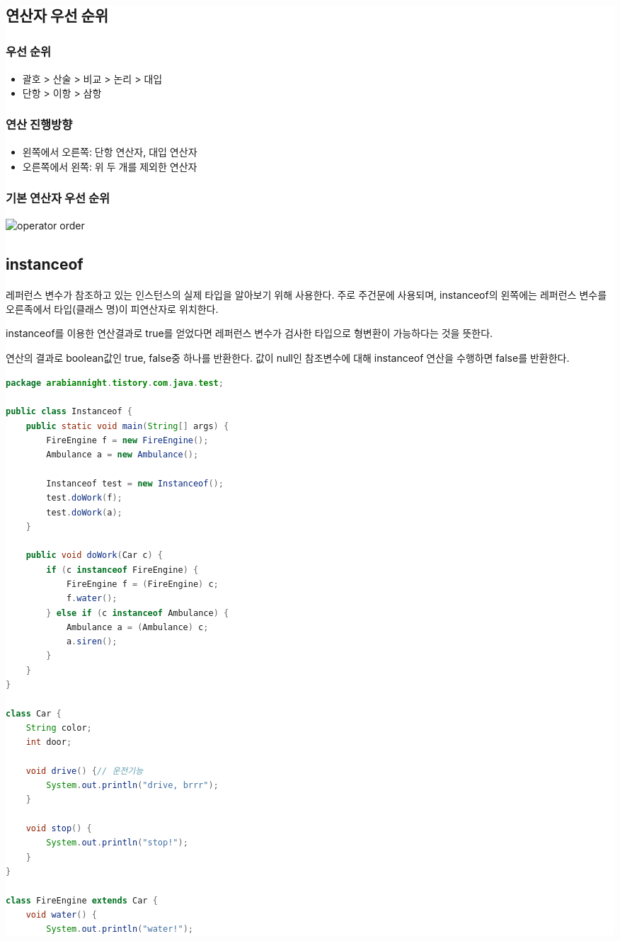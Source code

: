 
## 연산자 우선 순위

### 우선 순위
- 괄호 > 산술 > 비교 > 논리 > 대입
- 단항 > 이항 > 삼항

### 연산 진행방향
- 왼쪽에서 오른쪽: 단항 연산자, 대입 연산자
- 오른쪽에서 왼쪽: 위 두 개를 제외한 연산자

### 기본 연산자 우선 순위
![operator order](https://t1.daumcdn.net/cfile/tistory/997A014D5A90B9B00D)


## instanceof
레퍼런스 변수가 참조하고 있는 인스턴스의 실제 타입을 알아보기 위해 사용한다. 주로 주건문에 사용되며, instanceof의 왼쪽에는 레퍼런스 변수를 오른족에서 타입(클래스 명)이 피연산자로 위치한다. 

instanceof를 이용한 연산결과로 true를 얻었다면 레퍼런스 변수가 검사한 타입으로 형변환이 가능하다는 것을 뜻한다.

연산의 결과로 boolean값인 true, false중 하나를 반환한다. 값이 null인 참조변수에 대해 instanceof 연산을 수행하면 false를 반환한다.

```java
package arabiannight.tistory.com.java.test;

public class Instanceof {
    public static void main(String[] args) {
        FireEngine f = new FireEngine();
        Ambulance a = new Ambulance();

        Instanceof test = new Instanceof();
        test.doWork(f);
        test.doWork(a);
    }

    public void doWork(Car c) {
        if (c instanceof FireEngine) {
            FireEngine f = (FireEngine) c;
            f.water();
        } else if (c instanceof Ambulance) {
            Ambulance a = (Ambulance) c;
            a.siren();
        }
    }
}

class Car {
    String color;
    int door;

    void drive() {// 운전기능
        System.out.println("drive, brrr");
    }

    void stop() {
        System.out.println("stop!");
    }
}

class FireEngine extends Car {
    void water() {
        System.out.println("water!");
```